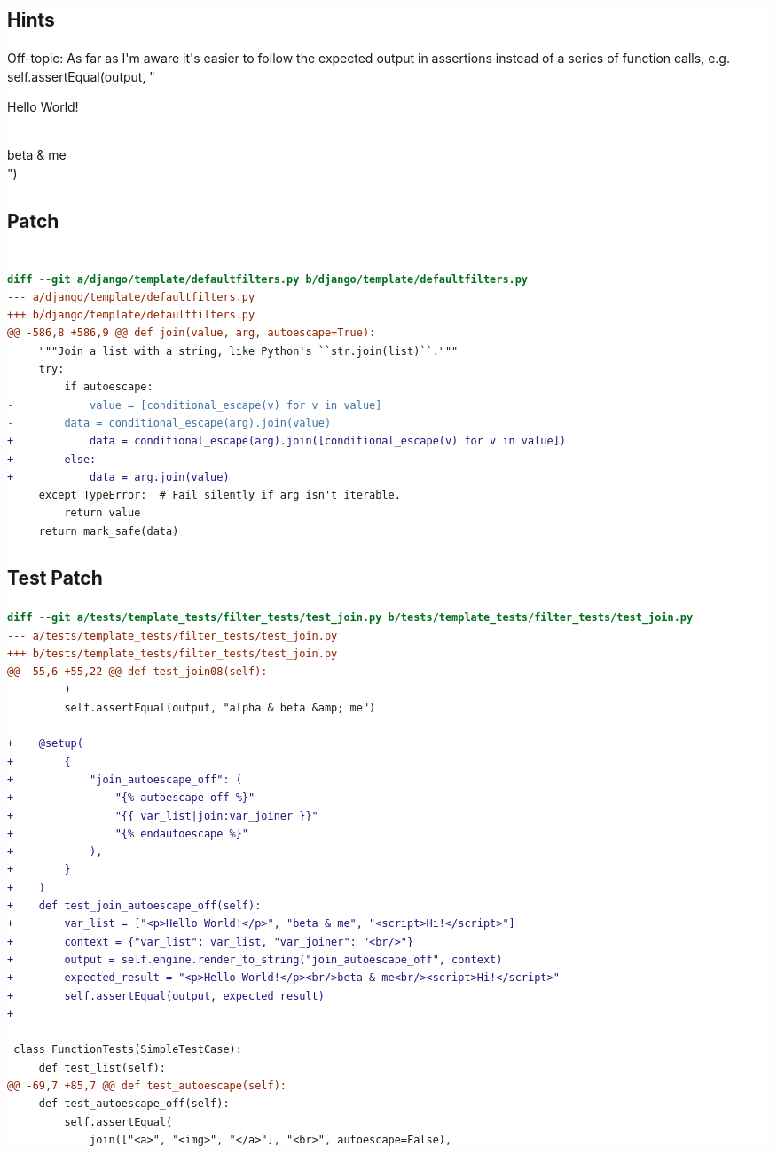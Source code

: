
## Hints

Off-topic: As far as I'm aware it's easier to follow the expected output in assertions instead of a series of function calls, e.g. self.assertEqual(output, "<p>Hello World!</p><br/>beta & me<br/><script>Hi!</script>")

## Patch

```diff

diff --git a/django/template/defaultfilters.py b/django/template/defaultfilters.py
--- a/django/template/defaultfilters.py
+++ b/django/template/defaultfilters.py
@@ -586,8 +586,9 @@ def join(value, arg, autoescape=True):
     """Join a list with a string, like Python's ``str.join(list)``."""
     try:
         if autoescape:
-            value = [conditional_escape(v) for v in value]
-        data = conditional_escape(arg).join(value)
+            data = conditional_escape(arg).join([conditional_escape(v) for v in value])
+        else:
+            data = arg.join(value)
     except TypeError:  # Fail silently if arg isn't iterable.
         return value
     return mark_safe(data)


```

## Test Patch

```diff
diff --git a/tests/template_tests/filter_tests/test_join.py b/tests/template_tests/filter_tests/test_join.py
--- a/tests/template_tests/filter_tests/test_join.py
+++ b/tests/template_tests/filter_tests/test_join.py
@@ -55,6 +55,22 @@ def test_join08(self):
         )
         self.assertEqual(output, "alpha & beta &amp; me")
 
+    @setup(
+        {
+            "join_autoescape_off": (
+                "{% autoescape off %}"
+                "{{ var_list|join:var_joiner }}"
+                "{% endautoescape %}"
+            ),
+        }
+    )
+    def test_join_autoescape_off(self):
+        var_list = ["<p>Hello World!</p>", "beta & me", "<script>Hi!</script>"]
+        context = {"var_list": var_list, "var_joiner": "<br/>"}
+        output = self.engine.render_to_string("join_autoescape_off", context)
+        expected_result = "<p>Hello World!</p><br/>beta & me<br/><script>Hi!</script>"
+        self.assertEqual(output, expected_result)
+
 
 class FunctionTests(SimpleTestCase):
     def test_list(self):
@@ -69,7 +85,7 @@ def test_autoescape(self):
     def test_autoescape_off(self):
         self.assertEqual(
             join(["<a>", "<img>", "</a>"], "<br>", autoescape=False),
```
